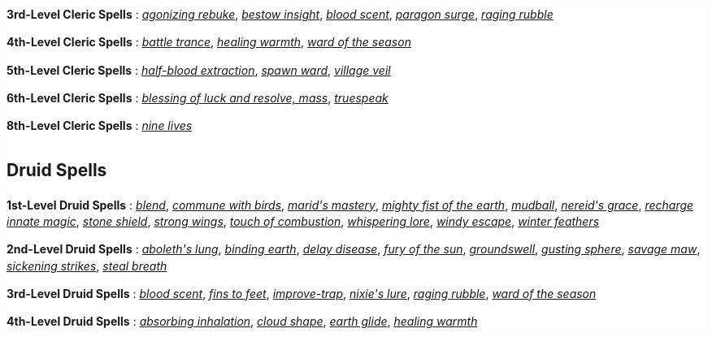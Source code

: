 **3rd-Level Cleric Spells** : [_agonizing rebuke_](../advancedRaceGuide_dir/featuredRaces_dir/hobgoblins#_agonizing-rebuke), [_bestow insight_](../advancedRaceGuide_dir/coreRaces_dir/humans#_bestow-insight), [_blood scent_](../advancedRaceGuide_dir/featuredRaces_dir/orcs#_blood-scent), [_paragon surge_](../advancedRaceGuide_dir/coreRaces_dir/halfElves#_paragon-surge), [_raging rubble_](../advancedRaceGuide_dir/featuredRaces_dir/oreads#_raging-rubble)

**4th-Level Cleric Spells** : [_battle trance_](../advancedRaceGuide_dir/coreRaces_dir/halfOrcs#_battle-trance), [_healing warmth_](../advancedRaceGuide_dir/featuredRaces_dir/ifrits#_healing-warmth), [_ward of the season_](../advancedRaceGuide_dir/coreRaces_dir/elves#_ward-of-the-season)

**5th-Level Cleric Spells** : [_half-blood extraction_](../advancedRaceGuide_dir/coreRaces_dir/halfOrcs#_half-blood-extraction), [_spawn ward_](../advancedRaceGuide_dir/featuredRaces_dir/dhampirs#_spawn-ward), [_village veil_](../advancedRaceGuide_dir/coreRaces_dir/halflings#_village-veil)

**6th-Level Cleric Spells** : [_blessing of luck and resolve, mass_](../advancedRaceGuide_dir/coreRaces_dir/halflings#_blessing-of-luck-and-resolve,-mass), [_truespeak_](../advancedRaceGuide_dir/featuredRaces_dir/aasimars#_truespeak)

**8th-Level Cleric Spells** : [_nine lives_](../advancedRaceGuide_dir/featuredRaces_dir/catfolk#_nine-lives)

## Druid Spells

**1st-Level Druid Spells** : [_blend_](../advancedRaceGuide_dir/coreRaces_dir/elves#_blend), [_commune with birds_](../advancedRaceGuide_dir/featuredRaces_dir/tengus#_commune-with-birds), [_marid's mastery_](../advancedRaceGuide_dir/featuredRaces_dir/undines#_marid's-mastery), [_mighty fist of the earth_](../advancedRaceGuide_dir/featuredRaces_dir/oreads#_mighty-fist-of-the-earth), [_mudball_](../advancedRaceGuide_dir/featuredRaces_dir/goblins#_mudball), [_nereid's grace_](../advancedRaceGuide_dir/featuredRaces_dir/undines#_nereid's-grace), [_recharge innate magic_](../advancedRaceGuide_dir/coreRaces_dir/gnomes#_recharge-innate-magic), [_stone shield_](../advancedRaceGuide_dir/featuredRaces_dir/oreads#_stone-shield), [_strong wings_](../advancedRaceGuide_dir/uncommonRaces_dir/strix#_strong-wings), [_touch of combustion_](../advancedRaceGuide_dir/featuredRaces_dir/ifrits#_touch-of-combustion), [_whispering lore_](../advancedRaceGuide_dir/coreRaces_dir/elves#_whispering-lore), [_windy escape_](../advancedRaceGuide_dir/featuredRaces_dir/sylphs#_windy-escape), [_winter feathers_](../advancedRaceGuide_dir/featuredRaces_dir/tengus#_winter-feathers)

**2nd-Level Druid Spells** : [_aboleth's lung_](../advancedRaceGuide_dir/uncommonRaces_dir/gillmen#_aboleth's-lung), [_binding earth_](../advancedRaceGuide_dir/featuredRaces_dir/oreads#_binding-earth), [_delay disease_](../advancedRaceGuide_dir/featuredRaces_dir/ratfolk#_delay-disease), [_fury of the sun_](../advancedRaceGuide_dir/featuredRaces_dir/ifrits#_fury-of-the-sun), [_groundswell_](../advancedRaceGuide_dir/coreRaces_dir/dwarves#_groundswell), [_gusting sphere_](../advancedRaceGuide_dir/featuredRaces_dir/sylphs#_gusting-sphere), [_savage maw_](../advancedRaceGuide_dir/coreRaces_dir/halfOrcs#_savage-maw), [_sickening strikes_](../advancedRaceGuide_dir/featuredRaces_dir/ratfolk#_sickening-strikes), [_steal breath_](../advancedRaceGuide_dir/featuredRaces_dir/catfolk#_steal-breath)

**3rd-Level Druid Spells** : [_blood scent_](../advancedRaceGuide_dir/featuredRaces_dir/orcs#_blood-scent), [_fins to feet_](../advancedRaceGuide_dir/uncommonRaces_dir/merfolk#_fins-to-feet), [_improve-trap_](../advancedRaceGuide_dir/featuredRaces_dir/kobolds#_improve-trap), [_nixie's lure_](../advancedRaceGuide_dir/featuredRaces_dir/undines#_nixie's-lure), [_raging rubble_](../advancedRaceGuide_dir/featuredRaces_dir/oreads#_raging-rubble), [_ward of the season_](../advancedRaceGuide_dir/coreRaces_dir/elves#_ward-of-the-season)

**4th-Level Druid Spells** : [_absorbing inhalation_](../advancedRaceGuide_dir/featuredRaces_dir/sylphs#_absorbing-inhalation), [_cloud shape_](../advancedRaceGuide_dir/featuredRaces_dir/sylphs#_cloud-shape), [_earth glide_](../advancedRaceGuide_dir/uncommonRaces_dir/svirfneblins#_earth-glide), [_healing warmth_](../advancedRaceGuide_dir/featuredRaces_dir/ifrits#_healing-warmth)
